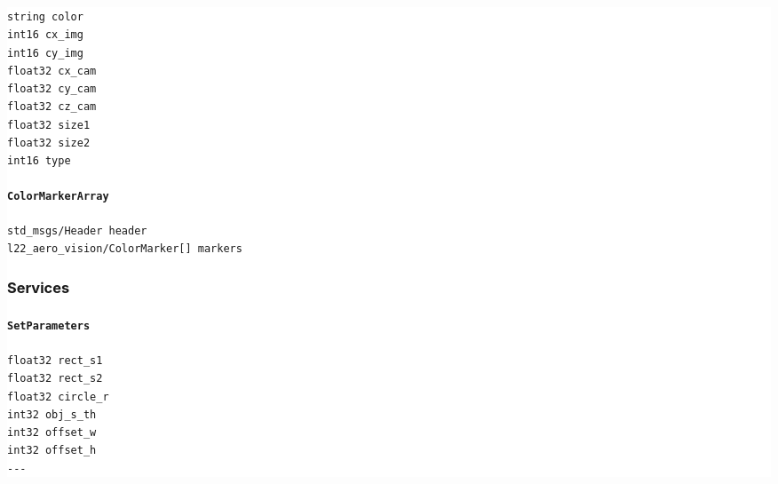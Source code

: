 ```
string color
int16 cx_img
int16 cy_img
float32 cx_cam
float32 cy_cam
float32 cz_cam
float32 size1
float32 size2
int16 type
```

#### `ColorMarkerArray`

```
std_msgs/Header header
l22_aero_vision/ColorMarker[] markers
```

### Services

#### `SetParameters`

```
float32 rect_s1
float32 rect_s2
float32 circle_r
int32 obj_s_th
int32 offset_w
int32 offset_h
---
```